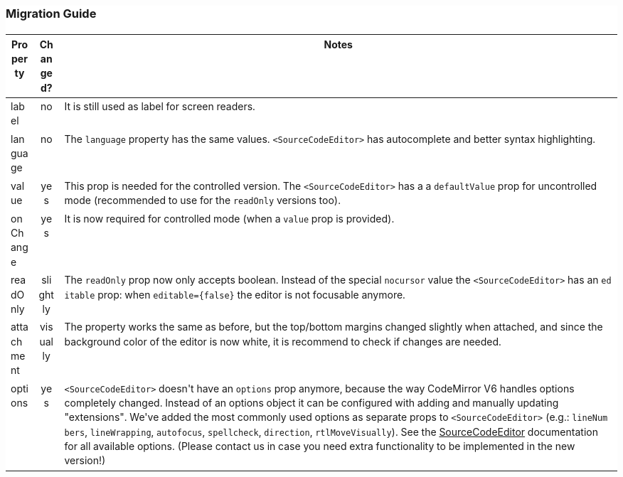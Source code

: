 ### Migration Guide

| Property      | Changed? | Notes                                                                                                                                                                                                                                                                                                                                                                                                                                                                                                                                                                                                          |
| ------------- | :------: | -------------------------------------------------------------------------------------------------------------------------------------------------------------------------------------------------------------------------------------------------------------------------------------------------------------------------------------------------------------------------------------------------------------------------------------------------------------------------------------------------------------------------------------------------------------------------------------------------------------- |
| label         |    no    | It is still used as label for screen readers.                                                                                                                                                                                                                                                                                                                                                                                                                                                                                                                                                                  |
| language      |    no    | The `language` property has the same values. `<SourceCodeEditor>` has autocomplete and better syntax highlighting.                                                                                                                                                                                                                                                                                                                                                                                                                                                                                             |
| value         |   yes    | This prop is needed for the controlled version. The `<SourceCodeEditor>` has a a `defaultValue` prop for uncontrolled mode (recommended to use for the `readOnly` versions too).                                                                                                                                                                                                                                                                                                                                                                                                                               |
| onChange      |   yes    | It is now required for controlled mode (when a `value` prop is provided).                                                                                                                                                                                                                                                                                                                                                                                                                                                                                                                                      |
| readOnly      | slightly | The `readOnly` prop now only accepts boolean. Instead of the special `nocursor` value the `<SourceCodeEditor>` has an `editable` prop: when `editable={false}` the editor is not focusable anymore.                                                                                                                                                                                                                                                                                                                                                                                                            |
| attachment    | visually | The property works the same as before, but the top/bottom margins changed slightly when attached, and since the background color of the editor is now white, it is recommend to check if changes are needed.                                                                                                                                                                                                                                                                                                                                                                                                   |
| options       |   yes    | `<SourceCodeEditor>` doesn't have an `options` prop anymore, because the way CodeMirror V6 handles options completely changed. Instead of an options object it can be configured with adding and manually updating "extensions". We've added the most commonly used options as separate props to `<SourceCodeEditor>` (e.g.: `lineNumbers`, `lineWrapping`, `autofocus`, `spellcheck`, `direction`, `rtlMoveVisually`). See the [SourceCodeEditor](/#SourceCodeEditor) documentation for all available options. (Please contact us in case you need extra functionality to be implemented in the new version!) |